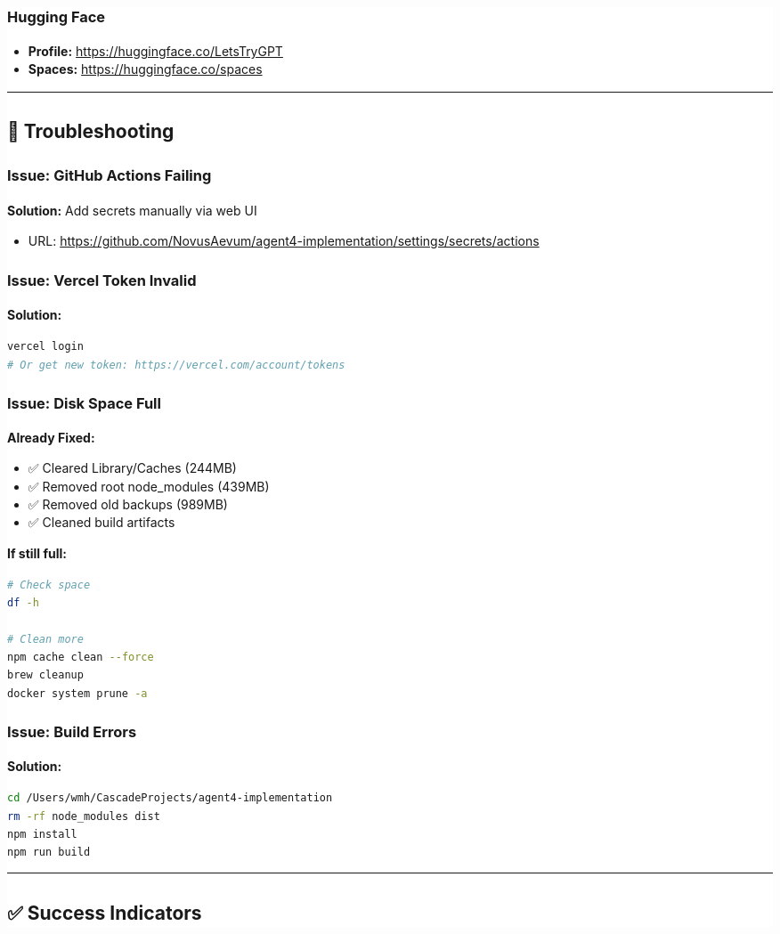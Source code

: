 ### Hugging Face
- **Profile:** https://huggingface.co/LetsTryGPT
- **Spaces:** https://huggingface.co/spaces

---

## 🐛 Troubleshooting

### Issue: GitHub Actions Failing

**Solution:** Add secrets manually via web UI
- URL: https://github.com/NovusAevum/agent4-implementation/settings/secrets/actions

### Issue: Vercel Token Invalid

**Solution:** 
```bash
vercel login
# Or get new token: https://vercel.com/account/tokens
```

### Issue: Disk Space Full

**Already Fixed:**
- ✅ Cleared Library/Caches (244MB)
- ✅ Removed root node_modules (439MB)
- ✅ Removed old backups (989MB)
- ✅ Cleaned build artifacts

**If still full:**
```bash
# Check space
df -h

# Clean more
npm cache clean --force
brew cleanup
docker system prune -a
```

### Issue: Build Errors

**Solution:**
```bash
cd /Users/wmh/CascadeProjects/agent4-implementation
rm -rf node_modules dist
npm install
npm run build
```

---

## ✅ Success Indicators
